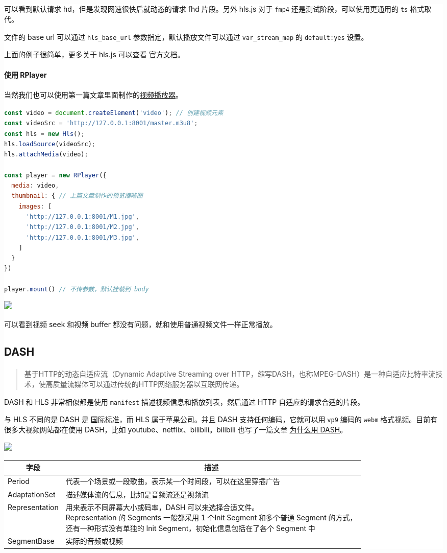 可以看到默认请求 hd，但是发现网速很快后就动态的请求 fhd 片段。另外 hls.js 对于 `fmp4` 还是测试阶段，可以使用更通用的 `ts` 格式取代。

文件的 base url 可以通过 `hls_base_url` 参数指定，默认播放文件可以通过 `var_stream_map` 的 `default:yes` 设置。

上面的例子很简单，更多关于 hls.js 可以查看 [官方文档](https://github.com/video-dev/hls.js/blob/master/docs/API.md)。

#### 使用 RPlayer

当然我们也可以使用第一篇文章里面制作的[视频播放器](https://github.com/woopen/RPlayer)。

```javascript
const video = document.createElement('video'); // 创建视频元素
const videoSrc = 'http://127.0.0.1:8001/master.m3u8';
const hls = new Hls();
hls.loadSource(videoSrc);
hls.attachMedia(video);

const player = new RPlayer({
  media: video,
  thumbnail: { // 上篇文章制作的预览缩略图
    images: [
      'http://127.0.0.1:8001/M1.jpg',
      'http://127.0.0.1:8001/M2.jpg',
      'http://127.0.0.1:8001/M3.jpg',
    ]
  }
})

player.mount() // 不传参数，默认挂载到 body
```

![](https://pubimg.xingren.com/60094914-5134-4b66-a93c-02490b39e547.jpg)

可以看到视频 seek 和视频 buffer 都没有问题，就和使用普通视频文件一样正常播放。

## DASH

> 基于HTTP的动态自适应流（Dynamic Adaptive Streaming over HTTP，缩写DASH，也称MPEG-DASH）是一种自适应比特率流技术，使高质量流媒体可以通过传统的HTTP网络服务器以互联网传递。

DASH 和 HLS 非常相似都是使用 `manifest` 描述视频信息和播放列表，然后通过 HTTP 自适应的请求合适的片段。

与 HLS 不同的是 DASH 是 [国际标准](https://standards.iso.org/ittf/PubliclyAvailableStandards/index.html)，而 HLS 属于苹果公司。并且 DASH 支持任何编码，它就可以用 `vp9` 编码的 `webm` 格式视频。目前有很多大视频网站都在使用 DASH，比如 youtube、netflix、bilibili。bilibili 也写了一篇文章 [为什么用 DASH](https://www.bilibili.com/read/cv855111)。

![](https://pubimg.xingren.com/29a2f105-f5d7-4c13-a3f1-70a846f69fa3.jpg)

| 字段 | 描述 |
| --- | --- |
| Period | 代表一个场景或一段歌曲，表示某一个时间段，可以在这里穿插广告 |
| AdaptationSet | 描述媒体流的信息，比如是音频流还是视频流 |
| Representation | 用来表示不同屏幕大小或码率，DASH 可以来选择合适文件。<br> Representation 的 Segments 一般都采用 1 个Init Segment 和多个普通 Segment 的方式，<br> 还有一种形式没有单独的 Init Segment，初始化信息包括在了各个 Segment 中 |
| SegmentBase | 实际的音频或视频 |
